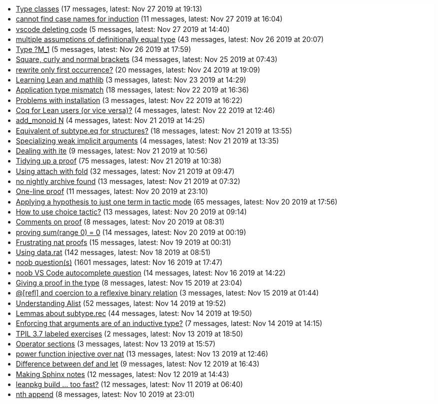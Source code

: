 * [Type classes](26225Typeclasses.html) (17 messages, latest: Nov 27 2019 at 19:13)
* [cannot find case names for induction](99017cannotfindcasenamesforinduction.html) (11 messages, latest: Nov 27 2019 at 16:04)
* [vscode deleting code](26348vscodedeletingcode.html) (5 messages, latest: Nov 27 2019 at 14:40)
* [multiple assumptions of definitionally equal type](09309multipleassumptionsofdefinitionallyequaltype.html) (43 messages, latest: Nov 26 2019 at 20:07)
* [Type ?M_1](72415TypeM1.html) (5 messages, latest: Nov 26 2019 at 17:59)
* [Square, curly and normal brackets](02872Squarecurlyandnormalbrackets.html) (34 messages, latest: Nov 25 2019 at 07:43)
* [rewrite only first occurrence?](40181rewriteonlyfirstoccurrence.html) (20 messages, latest: Nov 24 2019 at 19:09)
* [Learning Lean and mathlib](06501LearningLeanandmathlib.html) (3 messages, latest: Nov 23 2019 at 14:29)
* [Application type mismatch](62669Applicationtypemismatch.html) (18 messages, latest: Nov 22 2019 at 16:36)
* [Problems with installation](53555Problemswithinstallation.html) (3 messages, latest: Nov 22 2019 at 16:22)
* [Coq for Lean users (or vice versa)?](67254CoqforLeanusersorviceversa.html) (4 messages, latest: Nov 22 2019 at 12:46)
* [add_monoid N](17501addmonoidN.html) (4 messages, latest: Nov 21 2019 at 14:25)
* [Equivalent of subtype.eq for structures?](22382Equivalentofsubtypeeqforstructures.html) (18 messages, latest: Nov 21 2019 at 13:55)
* [Specializing weak implicit arguments](52348Specializingweakimplicitarguments.html) (4 messages, latest: Nov 21 2019 at 13:35)
* [Dealing with ite](08051Dealingwithite.html) (9 messages, latest: Nov 21 2019 at 10:56)
* [Tidying up a proof](22757Tidyingupaproof.html) (75 messages, latest: Nov 21 2019 at 10:38)
* [Using attach with fold](40477Usingattachwithfold.html) (32 messages, latest: Nov 21 2019 at 09:47)
* [no nightly archive found](13947nonightlyarchivefound.html) (13 messages, latest: Nov 21 2019 at 07:32)
* [One-line proof](28766Onelineproof.html) (11 messages, latest: Nov 20 2019 at 23:10)
* [Applying a hypothesis to just one term in tactic mode](91469Applyingahypothesistojustonetermintacticmode.html) (65 messages, latest: Nov 20 2019 at 17:56)
* [How to use choice tactic?](00065Howtousechoicetactic.html) (13 messages, latest: Nov 20 2019 at 09:14)
* [Comments on proof](16842Commentsonproof.html) (8 messages, latest: Nov 20 2019 at 08:31)
* [proving sum(range 0) = 0](33654provingsumrange00.html) (14 messages, latest: Nov 20 2019 at 00:19)
* [Frustrating nat proofs](54230Frustratingnatproofs.html) (15 messages, latest: Nov 19 2019 at 00:31)
* [Using data.rat](47222Usingdatarat.html) (142 messages, latest: Nov 18 2019 at 08:51)
* [noob question(s)](52075noobquestions.html) (1601 messages, latest: Nov 16 2019 at 17:47)
* [noob VS Code autocomplete question](49917noobVSCodeautocompletequestion.html) (14 messages, latest: Nov 16 2019 at 14:22)
* [Giving a proof in the type](40166Givingaproofinthetype.html) (8 messages, latest: Nov 15 2019 at 23:04)
* [@\[refl\] and coercion to a reflexive binary relation](31640reflandcoerciontoareflexivebinaryrelation.html) (3 messages, latest: Nov 15 2019 at 01:44)
* [Understanding Alist](60276UnderstandingAlist.html) (52 messages, latest: Nov 14 2019 at 19:52)
* [Lemmas about subtype.rec](37263Lemmasaboutsubtyperec.html) (44 messages, latest: Nov 14 2019 at 19:50)
* [Enforcing that arguments are of an inductive type?](46603Enforcingthatargumentsareofaninductivetype.html) (7 messages, latest: Nov 14 2019 at 14:15)
* [TPIL 3.7 labeled exercises](80902TPIL37labeledexercises.html) (2 messages, latest: Nov 13 2019 at 18:50)
* [Operator sections](95093Operatorsections.html) (3 messages, latest: Nov 13 2019 at 15:57)
* [power function injective over nat](51604powerfunctioninjectiveovernat.html) (13 messages, latest: Nov 13 2019 at 12:46)
* [Difference between def and let](30109Differencebetweendefandlet.html) (9 messages, latest: Nov 12 2019 at 16:43)
* [Making Sphinx notes](95035MakingSphinxnotes.html) (12 messages, latest: Nov 12 2019 at 14:43)
* [leanpkg build ... too fast?](54460leanpkgbuildtoofast.html) (12 messages, latest: Nov 11 2019 at 06:40)
* [nth append](02723nthappend.html) (8 messages, latest: Nov 10 2019 at 23:01)
